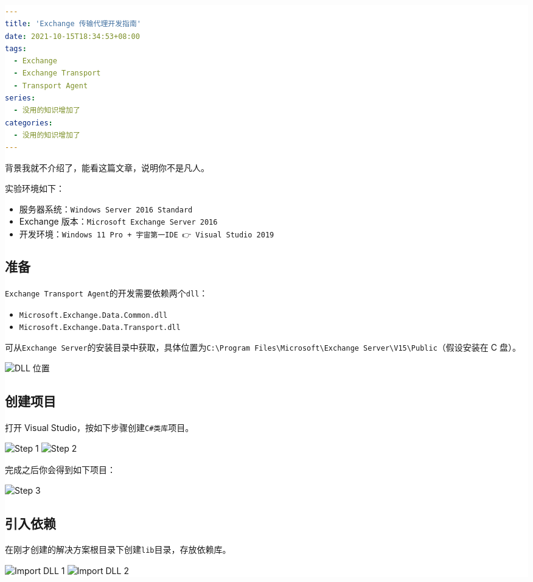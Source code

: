```yaml
---
title: 'Exchange 传输代理开发指南'
date: 2021-10-15T18:34:53+08:00
tags:
  - Exchange
  - Exchange Transport
  - Transport Agent
series:
  - 没用的知识增加了
categories:
  - 没用的知识增加了
---
```


背景我就不介绍了，能看这篇文章，说明你不是凡人。

实验环境如下：

- 服务器系统：`Windows Server 2016 Standard`
- Exchange 版本：`Microsoft Exchange Server 2016`
- 开发环境：`Windows 11 Pro + 宇宙第一IDE 👉 Visual Studio 2019`

## 准备

`Exchange Transport Agent`的开发需要依赖两个`dll`：

- `Microsoft.Exchange.Data.Common.dll`
- `Microsoft.Exchange.Data.Transport.dll`

可从`Exchange Server`的安装目录中获取，具体位置为`C:\Program Files\Microsoft\Exchange Server\V15\Public`（假设安装在 C 盘）。

![DLL 位置](/posts/series/没用的知识增加了/images/exchange-transport-agents-development-guide/dll-dir.png)

## 创建项目

打开 Visual Studio，按如下步骤创建`C#类库`项目。

![Step 1](/posts/series/没用的知识增加了/images/exchange-transport-agents-development-guide/create-project-01.png)
![Step 2](/posts/series/没用的知识增加了/images/exchange-transport-agents-development-guide/create-project-02.png)

完成之后你会得到如下项目：

![Step 3](/posts/series/没用的知识增加了/images/exchange-transport-agents-development-guide/create-project-03.png)

## 引入依赖

在刚才创建的解决方案根目录下创建`lib`目录，存放依赖库。

![Import DLL 1](/posts/series/没用的知识增加了/images/exchange-transport-agents-development-guide/import-dll-01.png)
![Import DLL 2](/posts/series/没用的知识增加了/images/exchange-transport-agents-development-guide/import-dll-02.png)
